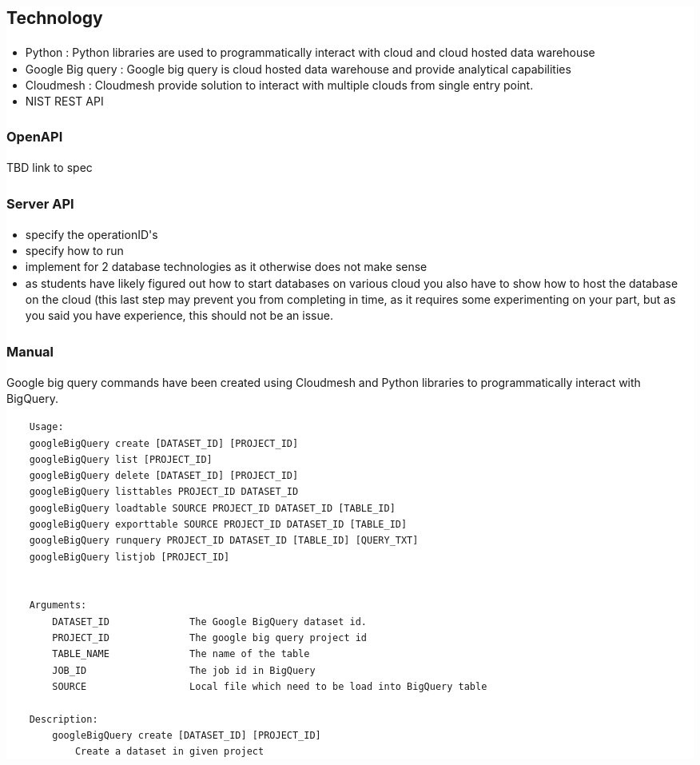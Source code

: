 ## Technology

* Python 
: Python libraries are used to programmatically interact with cloud and cloud hosted data warehouse
* Google Big query
: Google big query is cloud hosted data warehouse and provide analytical capabilities    
* Cloudmesh
: Cloudmesh provide solution to interact with multiple clouds from single entry point.
* NIST REST API


### OpenAPI

TBD link to spec

### Server API

* specify the operationID's
* specify how to run
* implement for 2 database technologies as it otherwise does not make sense
* as students have likely figured out how to start databases on various cloud 
  you also have to show how to host the database on the cloud (this last step 
  may prevent you from completing in time, as it requires some experimenting 
  on your part, but as you said you have experience, this should not be 
  an issue.
  

### Manual

Google big query commands have been created using Cloudmesh and Python libraries to programmatically interact with BigQuery.
    
        Usage:
        googleBigQuery create [DATASET_ID] [PROJECT_ID]
        googleBigQuery list [PROJECT_ID]
        googleBigQuery delete [DATASET_ID] [PROJECT_ID]
        googleBigQuery listtables PROJECT_ID DATASET_ID
        googleBigQuery loadtable SOURCE PROJECT_ID DATASET_ID [TABLE_ID]
        googleBigQuery exporttable SOURCE PROJECT_ID DATASET_ID [TABLE_ID]
        googleBigQuery runquery PROJECT_ID DATASET_ID [TABLE_ID] [QUERY_TXT]
        googleBigQuery listjob [PROJECT_ID]


        Arguments:
            DATASET_ID              The Google BigQuery dataset id.
            PROJECT_ID              The google big query project id
            TABLE_NAME              The name of the table
            JOB_ID                  The job id in BigQuery
            SOURCE                  Local file which need to be load into BigQuery table

        Description:
            googleBigQuery create [DATASET_ID] [PROJECT_ID]
                Create a dataset in given project
